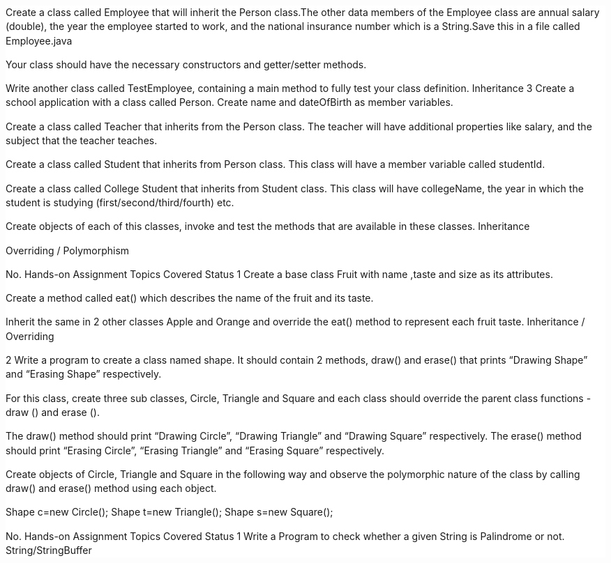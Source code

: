 Create a class called Employee that will inherit the Person class.The other data members of the Employee class are annual salary (double), the year the employee started to work, and the national insurance number which is a String.Save this in a file called Employee.java

Your class should have the necessary constructors and getter/setter methods.

Write another class called TestEmployee, containing a main method to fully test your class definition.
Inheritance 3
 Create a school application with a class called Person. Create name and dateOfBirth as member variables.

Create a class called Teacher that inherits from the Person class. The teacher will have additional properties like salary, and the subject that the teacher teaches.

Create a class called Student that inherits from Person class. This class will have a member variable called studentId. 

Create a class called College Student that inherits from Student class. This class will have collegeName, the year in which the student is studying (first/second/third/fourth) etc.

Create objects of each of this classes, invoke and test the methods that are available in these classes.
Inheritance 



Overriding / Polymorphism

No.	Hands-on Assignment	Topics Covered	Status
1	 Create  a base class Fruit with name ,taste and size as its attributes. 

Create a method called eat() which describes the name of the fruit and its taste. 

Inherit the same in 2 other classes Apple and Orange and override the eat() method to represent each fruit taste.	Inheritance / Overriding	 

2	 Write a program to create a class named shape. It should contain 2 methods, draw() and erase() that prints “Drawing Shape” and “Erasing Shape” respectively.

For this class, create three sub classes, Circle, Triangle and Square and each class should override the parent class functions - draw () and erase (). 

The draw() method should print “Drawing Circle”, “Drawing Triangle” and “Drawing Square” respectively.
The erase() method should print “Erasing Circle”, “Erasing Triangle” and “Erasing Square” respectively.

Create objects of Circle, Triangle and Square in the following way and observe the polymorphic nature of the class by calling draw() and erase() method using each object.

Shape c=new Circle();
Shape t=new Triangle();
Shape s=new Square();		





No.	Hands-on Assignment	Topics Covered	Status
1	 Write a Program to check whether a given String is Palindrome or not.	String/StringBuffer	 
